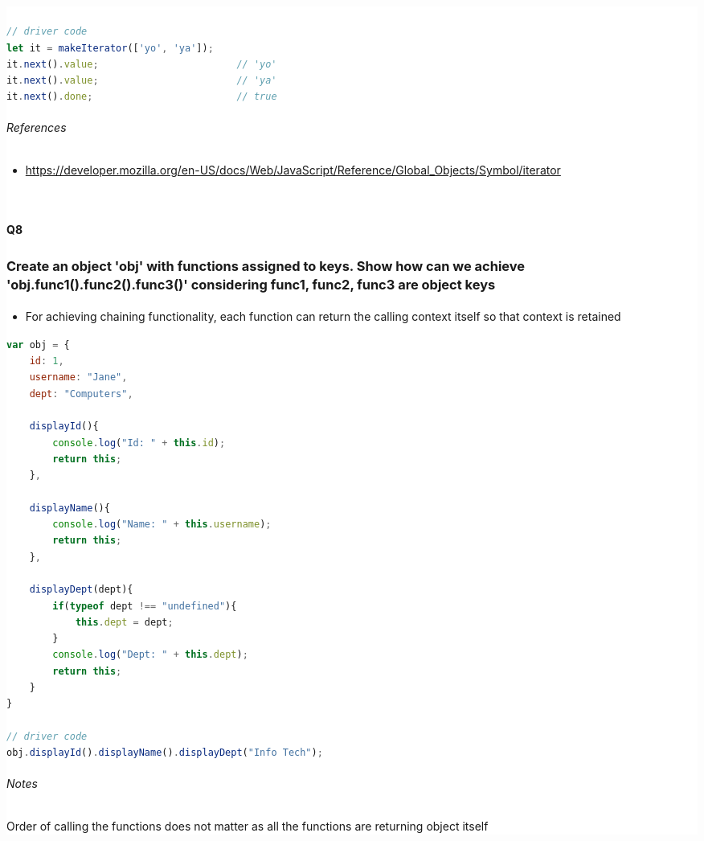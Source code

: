 ```js

// driver code
let it = makeIterator(['yo', 'ya']);
it.next().value;                        // 'yo'
it.next().value;                        // 'ya'
it.next().done;                         // true
```

###### References
- https://developer.mozilla.org/en-US/docs/Web/JavaScript/Reference/Global_Objects/Symbol/iterator

<br />

#### Q8
### Create an object 'obj' with functions assigned to keys. Show how can we achieve 'obj.func1().func2().func3()' considering func1, func2, func3 are object keys

- For achieving chaining functionality, each function can return the calling context itself so that context is retained

```js
var obj = {
    id: 1,
    username: "Jane",
    dept: "Computers",

    displayId(){
        console.log("Id: " + this.id);
        return this;
    },
    
    displayName(){
        console.log("Name: " + this.username);
        return this;
    },
    
    displayDept(dept){
        if(typeof dept !== "undefined"){
            this.dept = dept;
        }
        console.log("Dept: " + this.dept);
        return this;
    }
}

// driver code
obj.displayId().displayName().displayDept("Info Tech");
```

###### Notes
Order of calling the functions does not matter as all the functions are returning object itself
